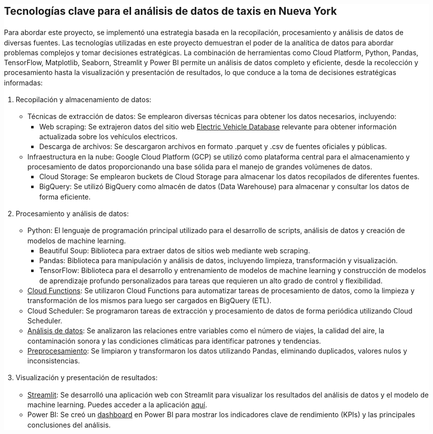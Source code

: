 ## Tecnologías clave para el análisis de datos de taxis en Nueva York

Para abordar este proyecto, se implementó una estrategia basada en la recopilación, procesamiento y análisis de datos de diversas fuentes. Las tecnologías utilizadas en este proyecto demuestran el poder de la analítica de datos para abordar problemas complejos y tomar decisiones estratégicas. La combinación de herramientas como Cloud Platform, Python, Pandas, TensorFlow, Matplotlib, Seaborn, Streamlit y Power BI permite un análisis de datos completo y eficiente, desde la recolección y procesamiento hasta la visualización y presentación de resultados, lo que conduce a la toma de decisiones estratégicas informadas:
1.	Recopilación y almacenamiento de datos:
    -	Técnicas de extracción de datos: Se emplearon diversas técnicas para obtener los datos necesarios, incluyendo:
        -	Web scraping: Se extrajeron datos del sitio web [Electric Vehicle Database]([Documentación/Documentación_Sprint_1.pdf](https://ev-database.org/)) relevante para obtener información actualizada sobre los vehículos electricos.
        -	Descarga de archivos: Se descargaron archivos en formato .parquet y .csv de fuentes oficiales y públicas.
    -	Infraestructura en la nube: Google Cloud Platform (GCP) se utilizó como plataforma central para el almacenamiento y procesamiento de datos proporcionando una base sólida para el manejo de grandes volúmenes de datos.
        -	Cloud Storage: Se emplearon buckets de Cloud Storage para almacenar los datos recopilados de diferentes fuentes.
        -	BigQuery: Se utilizó BigQuery como almacén de datos (Data Warehouse) para almacenar y consultar los datos de forma eficiente.

2.	Procesamiento y análisis de datos:
    -  Python: El lenguaje de programación principal utilizado para el desarrollo de scripts, análisis de datos y creación de modelos de machine learning.
        -  Beautiful Soup: Biblioteca para extraer datos de sitios web mediante web scraping.
        -  Pandas: Biblioteca para manipulación y análisis de datos, incluyendo limpieza, transformación y visualización.
        -  TensorFlow: Biblioteca para el desarrollo y entrenamiento de modelos de machine learning y construcción de modelos de aprendizaje profundo personalizados para tareas que requieren un alto grado de control y flexibilidad.
	  -  [Cloud Functions](Google_Cloud_Platform/cloud_functions/): Se utilizaron Cloud Functions para automatizar tareas de procesamiento de datos, como la limpieza y transformación de los mismos para luego ser cargados en BigQuery (ETL).
    -  Cloud Scheduler: Se programaron tareas de extracción y procesamiento de datos de forma periódica utilizando Cloud Scheduler.
    -  [Análisis de datos](EDA/): Se analizaron las relaciones entre variables como el número de viajes, la calidad del aire, la contaminación sonora y las condiciones climáticas para identificar patrones y tendencias.
    -  [Preprocesamiento](EDA/): Se limpiaron y transformaron los datos utilizando Pandas, eliminando duplicados, valores nulos y inconsistencias. 
4.	Visualización y presentación de resultados:
    -  [Streamlit](Streamlit/): Se desarrolló una aplicación web con Streamlit para visualizar los resultados del análisis de datos y el modelo de machine learning. Puedes acceder a la aplicación [aquí](https://ecotaxisnyc.streamlit.app/).
    -  Power BI: Se creó un [dashboard](Dashboard/) en Power BI para mostrar los indicadores clave de rendimiento (KPIs) y las principales conclusiones del análisis.
  
